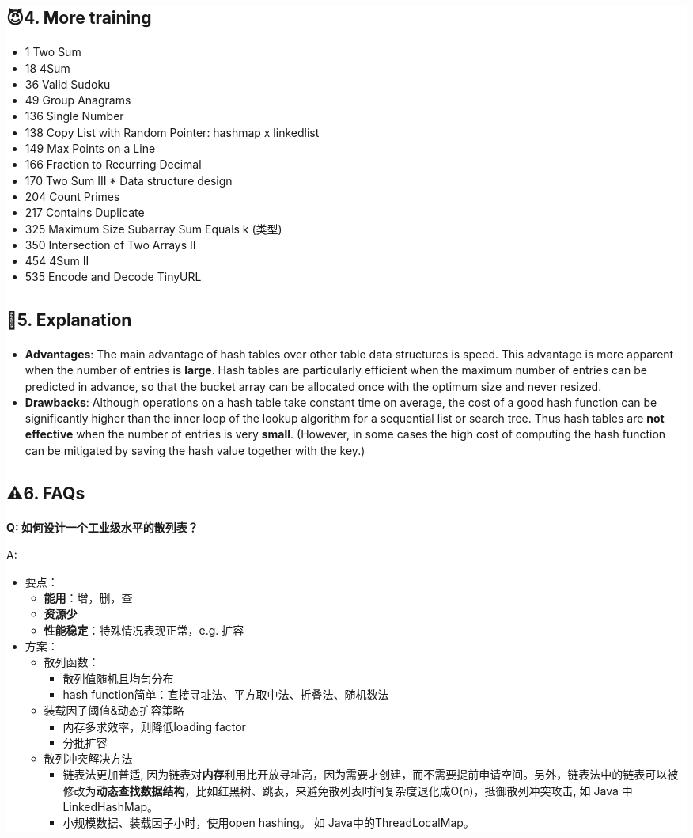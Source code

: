 ## 😈4. More training

* 1 Two Sum
* 18 4Sum 
* 36 Valid Sudoku
* 49 Group Anagrams 
* 136 Single Number
* [138 Copy List with Random Pointer](https://leetcode.com/problems/copy-list-with-random-pointer/): hashmap x linkedlist 
* 149 Max Points on a Line 
* 166 Fraction to Recurring Decimal 
* 170 Two Sum III * Data structure design 
* 204 Count Primes 
* 217 Contains Duplicate 
* 325 Maximum Size Subarray Sum Equals k (类型)
* 350 Intersection of Two Arrays II 
* 454 4Sum II 
* 535 Encode and Decode TinyURL

## 💬5. Explanation

* **Advantages**: The main advantage of hash tables over other table data structures is speed. This advantage is more apparent when the number of entries is **large**. Hash tables are particularly efficient when the maximum number of entries can be predicted in advance, so that the bucket array can be allocated once with the optimum size and never resized.
* **Drawbacks**: Although operations on a hash table take constant time on average, the cost of a good hash function can be significantly higher than the inner loop of the lookup algorithm for a sequential list or search tree. Thus hash tables are **not effective** when the number of entries is very **small**. (However, in some cases the high cost of computing the hash function can be mitigated by saving the hash value together with the key.)



## ⚠️6. FAQs

**Q: 如何设计一个工业级水平的散列表？**

A: 

* 要点：
	* **能用**：增，删，查
	* **资源少**
	* **性能稳定**：特殊情况表现正常，e.g. 扩容
* 方案：
	* 散列函数：
		* 散列值随机且均匀分布
		* hash function简单：直接寻址法、平方取中法、折叠法、随机数法
	* 装载因子阈值&动态扩容策略
		* 内存多求效率，则降低loading factor
		* 分批扩容 
	* 散列冲突解决方法  
		* 链表法更加普适, 因为链表对**内存**利用比开放寻址高，因为需要才创建，而不需要提前申请空间。另外，链表法中的链表可以被修改为**动态查找数据结构**，比如红黑树、跳表，来避免散列表时间复杂度退化成O(n)，抵御散列冲突攻击, 如 Java 中 LinkedHashMap。
		* 小规模数据、装载因子小时，使用open hashing。 如 Java中的ThreadLocalMap。
